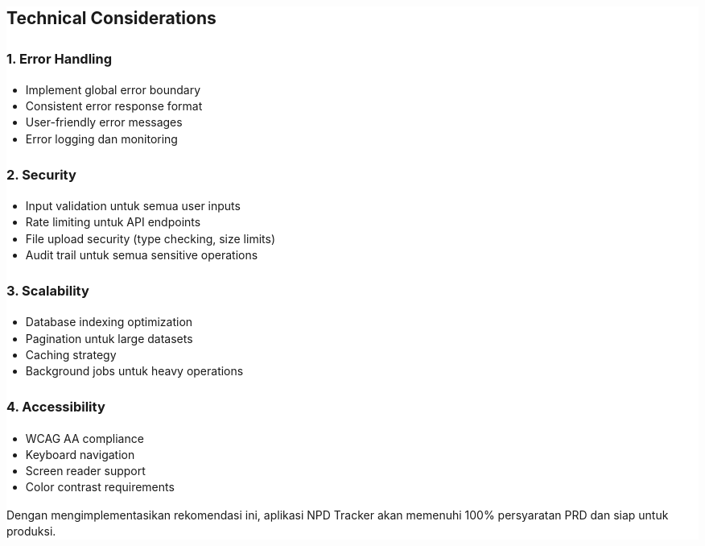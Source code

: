 ## Technical Considerations

### 1. Error Handling
- Implement global error boundary
- Consistent error response format
- User-friendly error messages
- Error logging dan monitoring

### 2. Security
- Input validation untuk semua user inputs
- Rate limiting untuk API endpoints
- File upload security (type checking, size limits)
- Audit trail untuk semua sensitive operations

### 3. Scalability
- Database indexing optimization
- Pagination untuk large datasets
- Caching strategy
- Background jobs untuk heavy operations

### 4. Accessibility
- WCAG AA compliance
- Keyboard navigation
- Screen reader support
- Color contrast requirements

Dengan mengimplementasikan rekomendasi ini, aplikasi NPD Tracker akan memenuhi 100% persyaratan PRD dan siap untuk produksi.